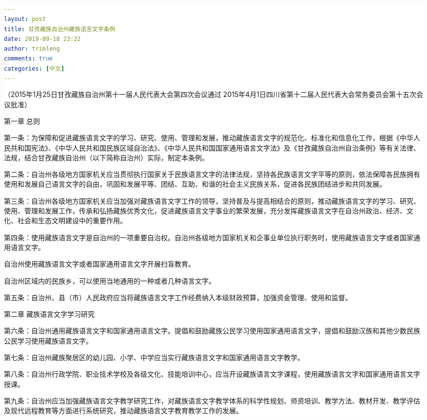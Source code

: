 ```yaml
---
layout: post
title: 甘孜藏族自治州藏族语言文字条例
date: 2019-09-18 23:22
author: trimleng
comments: true
categories: [中文]
---
```


<p>（2015年1月25日甘孜藏族自治州第十一届人民代表大会第四次会议通过 2015年4月1日四川省第十二届人民代表大会常务委员会第十五次会议批准）</p>



<p>第一章 总则</p>



<p>第一条：为保障和促进藏族语言文字的学习、研究、使用、管理和发展，推动藏族语言文字的规范化、标准化和信息化工作，根据《中华人民共和国宪法》、《中华人民共和国民族区域自治法》、《中华人民共和国国家通用语言文字法》及《甘孜藏族自治州自治条例》等有关法律、法规，结合甘孜藏族自治州（以下简称自治州）实际，制定本条例。</p>







<p>第二条：自治州各级地方国家机关应当贯彻执行国家关于民族语言文字的法律法规，坚持各民族语言文字平等的原则，依法保障各民族拥有使用和发展自己语言文字的自由，巩固和发展平等、团结、互助、和谐的社会主义民族关系，促进各民族团结进步和共同发展。</p>



<p>第三条：自治州各级地方国家机关应当加强对藏族语言文字工作的领导，坚持普及与提高相结合的原则，推动藏族语言文字的学习、研究、使用、管理和发展工作，传承和弘扬藏族优秀文化，促进藏族语言文字事业的繁荣发展，充分发挥藏族语言文字在自治州政治、经济、文化、社会和生态文明建设中的重要作用。</p>



<p>第四条：使用藏族语言文字是自治州的一项重要自治权。自治州各级地方国家机关和企事业单位执行职务时，使用藏族语言文字或者国家通用语言文字。</p>



<p>自治州使用藏族语言文字或者国家通用语言文字开展扫盲教育。</p>



<p>自治州区域内的民族乡，可以使用当地通用的一种或者几种语言文字。</p>



<p>第五条：自治州、县（市）人民政府应当将藏族语言文字工作经费纳入本级财政预算，加强资金管理、使用和监督。</p>



<p>第二章 藏族语言文字学习研究</p>



<p>第六条：自治州通用藏族语言文字和国家通用语言文字。提倡和鼓励藏族公民学习使用国家通用语言文字，提倡和鼓励汉族和其他少数民族公民学习使用藏族语言文字。</p>



<p>第七条：自治州藏族聚居区的幼儿园、小学、中学应当实行藏族语言文字和国家通用语言文字教学。</p>



<p>第八条：自治州行政学院、职业技术学校及各级文化、技能培训中心，应当开设藏族语言文字课程，使用藏族语言文字和国家通用语言文字授课。</p>



<p>第九条：自治州应当加强藏族语言文字教学研究工作，对藏族语言文字教学体系的科学性规划、师资培训、教学方法、教材开发、教学评估及现代远程教育等方面进行系统研究，推动藏族语言文字教育教学工作的发展。</p>
